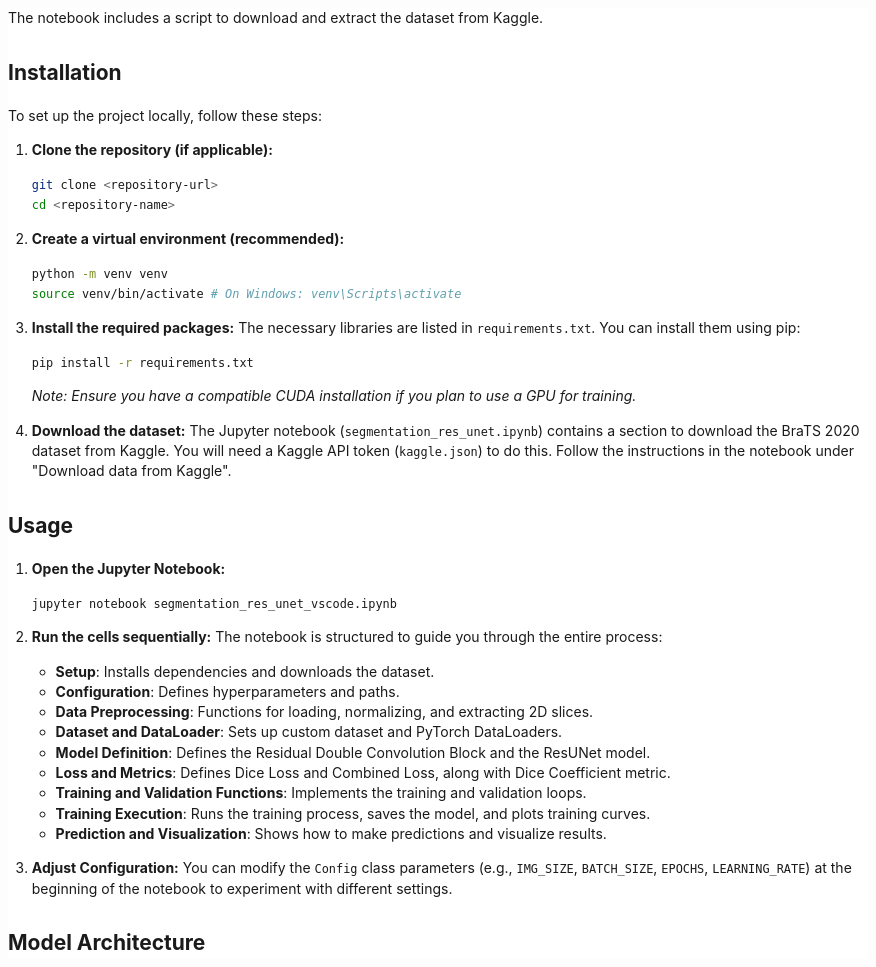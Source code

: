 The notebook includes a script to download and extract the dataset from Kaggle.

## Installation

To set up the project locally, follow these steps:

1.  **Clone the repository (if applicable):**
    ```bash
    git clone <repository-url>
    cd <repository-name>
    ```

2.  **Create a virtual environment (recommended):**
    ```bash
    python -m venv venv
    source venv/bin/activate # On Windows: venv\Scripts\activate
    ```

3.  **Install the required packages:**
    The necessary libraries are listed in `requirements.txt`. You can install them using pip:
    ```bash
    pip install -r requirements.txt
    ```
    *Note: Ensure you have a compatible CUDA installation if you plan to use a GPU for training.*

4.  **Download the dataset:**
    The Jupyter notebook (`segmentation_res_unet.ipynb`) contains a section to download the BraTS 2020 dataset from Kaggle. You will need a Kaggle API token (`kaggle.json`) to do this. Follow the instructions in the notebook under "Download data from Kaggle".

## Usage

1.  **Open the Jupyter Notebook:**
    ```bash
    jupyter notebook segmentation_res_unet_vscode.ipynb
    ```

2.  **Run the cells sequentially:**
    The notebook is structured to guide you through the entire process:
    - **Setup**: Installs dependencies and downloads the dataset.
    - **Configuration**: Defines hyperparameters and paths.
    - **Data Preprocessing**: Functions for loading, normalizing, and extracting 2D slices.
    - **Dataset and DataLoader**: Sets up custom dataset and PyTorch DataLoaders.
    - **Model Definition**: Defines the Residual Double Convolution Block and the ResUNet model.
    - **Loss and Metrics**: Defines Dice Loss and Combined Loss, along with Dice Coefficient metric.
    - **Training and Validation Functions**: Implements the training and validation loops.
    - **Training Execution**: Runs the training process, saves the model, and plots training curves.
    - **Prediction and Visualization**: Shows how to make predictions and visualize results.

3.  **Adjust Configuration:**
    You can modify the `Config` class parameters (e.g., `IMG_SIZE`, `BATCH_SIZE`, `EPOCHS`, `LEARNING_RATE`) at the beginning of the notebook to experiment with different settings.

## Model Architecture
